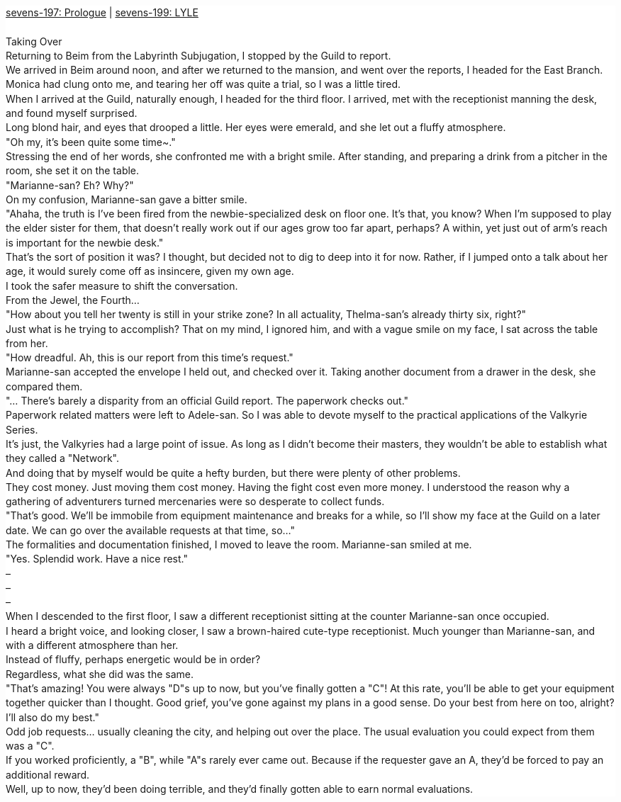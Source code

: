 [sevens-197: Prologue](./sevens-197-prologue.md) | [sevens-199: LYLE](./sevens-199-lyle.md) <br/>
<br/>
Taking Over<br/>
Returning to Beim from the Labyrinth Subjugation, I stopped by the Guild to report.<br/>
We arrived in Beim around noon, and after we returned to the mansion, and went over the reports, I headed for the East Branch.<br/>
Monica had clung onto me, and tearing her off was quite a trial, so I was a little tired.<br/>
When I arrived at the Guild, naturally enough, I headed for the third floor. I arrived, met with the receptionist manning the desk, and found myself surprised.<br/>
Long blond hair, and eyes that drooped a little. Her eyes were emerald, and she let out a fluffy atmosphere.<br/>
"Oh my, it’s been quite some time~."<br/>
Stressing the end of her words, she confronted me with a bright smile. After standing, and preparing a drink from a pitcher in the room, she set it on the table.<br/>
"Marianne-san? Eh? Why?"<br/>
On my confusion, Marianne-san gave a bitter smile.<br/>
"Ahaha, the truth is I’ve been fired from the newbie-specialized desk on floor one. It’s that, you know? When I’m supposed to play the elder sister for them, that doesn’t really work out if our ages grow too far apart, perhaps? A within, yet just out of arm’s reach is important for the newbie desk."<br/>
That’s the sort of position it was? I thought, but decided not to dig to deep into it for now. Rather, if I jumped onto a talk about her age, it would surely come off as insincere, given my own age.<br/>
I took the safer measure to shift the conversation.<br/>
From the Jewel, the Fourth…<br/>
"How about you tell her twenty is still in your strike zone? In all actuality, Thelma-san’s already thirty six, right?"<br/>
Just what is he trying to accomplish? That on my mind, I ignored him, and with a vague smile on my face, I sat across the table from her.<br/>
"How dreadful. Ah, this is our report from this time’s request."<br/>
Marianne-san accepted the envelope I held out, and checked over it. Taking another document from a drawer in the desk, she compared them.<br/>
"… There’s barely a disparity from an official Guild report. The paperwork checks out."<br/>
Paperwork related matters were left to Adele-san. So I was able to devote myself to the practical applications of the Valkyrie Series.<br/>
It’s just, the Valkyries had a large point of issue. As long as I didn’t become their masters, they wouldn’t be able to establish what they called a "Network".<br/>
And doing that by myself would be quite a hefty burden, but there were plenty of other problems.<br/>
They cost money. Just moving them cost money. Having the fight cost even more money. I understood the reason why a gathering of adventurers turned mercenaries were so desperate to collect funds.<br/>
"That’s good. We’ll be immobile from equipment maintenance and breaks for a while, so I’ll show my face at the Guild on a later date. We can go over the available requests at that time, so…"<br/>
The formalities and documentation finished, I moved to leave the room. Marianne-san smiled at me.<br/>
"Yes. Splendid work. Have a nice rest."<br/>
–<br/>
–<br/>
–<br/>
When I descended to the first floor, I saw a different receptionist sitting at the counter Marianne-san once occupied.<br/>
I heard a bright voice, and looking closer, I saw a brown-haired cute-type receptionist. Much younger than Marianne-san, and with a different atmosphere than her.<br/>
Instead of fluffy, perhaps energetic would be in order?<br/>
Regardless, what she did was the same.<br/>
"That’s amazing! You were always "D"s up to now, but you’ve finally gotten a "C"! At this rate, you’ll be able to get your equipment together quicker than I thought. Good grief, you’ve gone against my plans in a good sense. Do your best from here on too, alright? I’ll also do my best."<br/>
Odd job requests… usually cleaning the city, and helping out over the place. The usual evaluation you could expect from them was a "C".<br/>
If you worked proficiently, a "B", while "A"s rarely ever came out. Because if the requester gave an A, they’d be forced to pay an additional reward.<br/>
Well, up to now, they’d been doing terrible, and they’d finally gotten able to earn normal evaluations.<br/>